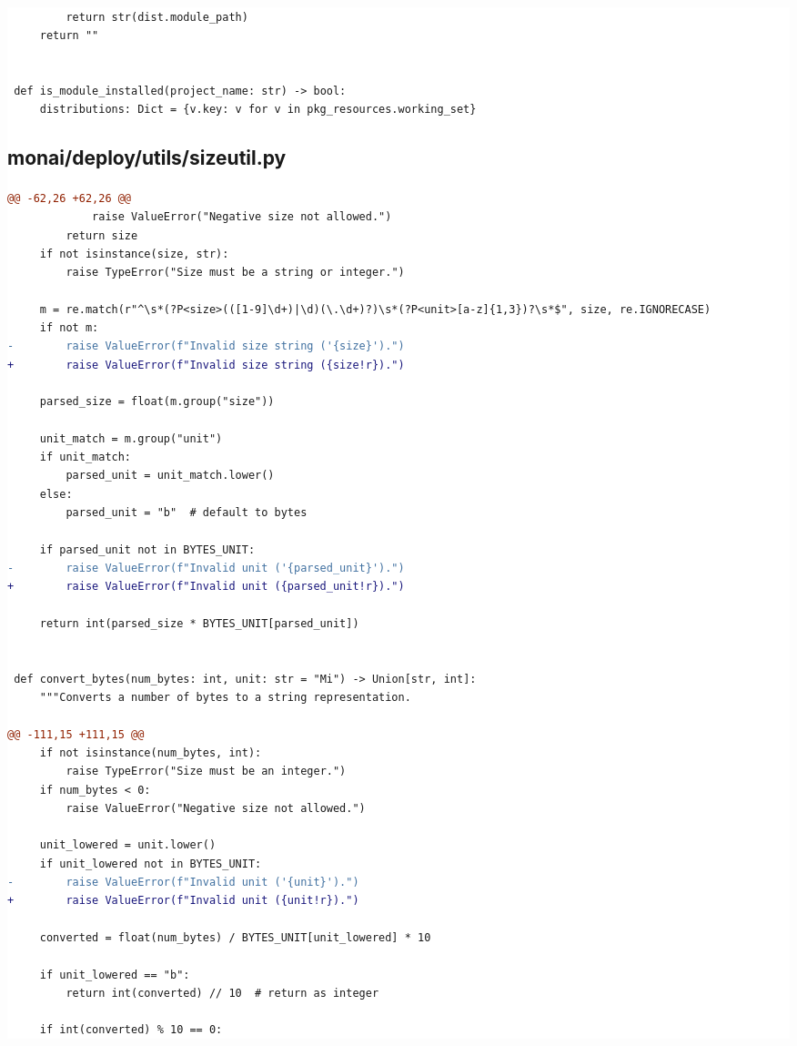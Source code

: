 ```diff
         return str(dist.module_path)
     return ""
 
 
 def is_module_installed(project_name: str) -> bool:
     distributions: Dict = {v.key: v for v in pkg_resources.working_set}
```

## monai/deploy/utils/sizeutil.py

```diff
@@ -62,26 +62,26 @@
             raise ValueError("Negative size not allowed.")
         return size
     if not isinstance(size, str):
         raise TypeError("Size must be a string or integer.")
 
     m = re.match(r"^\s*(?P<size>(([1-9]\d+)|\d)(\.\d+)?)\s*(?P<unit>[a-z]{1,3})?\s*$", size, re.IGNORECASE)
     if not m:
-        raise ValueError(f"Invalid size string ('{size}').")
+        raise ValueError(f"Invalid size string ({size!r}).")
 
     parsed_size = float(m.group("size"))
 
     unit_match = m.group("unit")
     if unit_match:
         parsed_unit = unit_match.lower()
     else:
         parsed_unit = "b"  # default to bytes
 
     if parsed_unit not in BYTES_UNIT:
-        raise ValueError(f"Invalid unit ('{parsed_unit}').")
+        raise ValueError(f"Invalid unit ({parsed_unit!r}).")
 
     return int(parsed_size * BYTES_UNIT[parsed_unit])
 
 
 def convert_bytes(num_bytes: int, unit: str = "Mi") -> Union[str, int]:
     """Converts a number of bytes to a string representation.
 
@@ -111,15 +111,15 @@
     if not isinstance(num_bytes, int):
         raise TypeError("Size must be an integer.")
     if num_bytes < 0:
         raise ValueError("Negative size not allowed.")
 
     unit_lowered = unit.lower()
     if unit_lowered not in BYTES_UNIT:
-        raise ValueError(f"Invalid unit ('{unit}').")
+        raise ValueError(f"Invalid unit ({unit!r}).")
 
     converted = float(num_bytes) / BYTES_UNIT[unit_lowered] * 10
 
     if unit_lowered == "b":
         return int(converted) // 10  # return as integer
 
     if int(converted) % 10 == 0:
```
